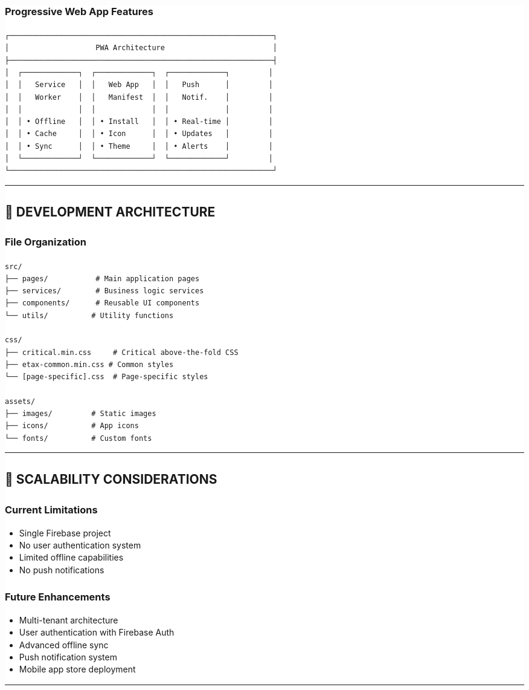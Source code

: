 ### **Progressive Web App Features**
```
┌─────────────────────────────────────────────────────────────┐
│                    PWA Architecture                         │
├─────────────────────────────────────────────────────────────┤
│  ┌─────────────┐  ┌─────────────┐  ┌─────────────┐         │
│  │   Service   │  │   Web App   │  │   Push      │         │
│  │   Worker    │  │   Manifest  │  │   Notif.    │         │
│  │             │  │             │  │             │         │
│  │ • Offline   │  │ • Install   │  │ • Real-time │         │
│  │ • Cache     │  │ • Icon      │  │ • Updates   │         │
│  │ • Sync      │  │ • Theme     │  │ • Alerts    │         │
│  └─────────────┘  └─────────────┘  └─────────────┘         │
└─────────────────────────────────────────────────────────────┘
```

---

## 🔧 **DEVELOPMENT ARCHITECTURE**

### **File Organization**
```
src/
├── pages/           # Main application pages
├── services/        # Business logic services
├── components/      # Reusable UI components
└── utils/          # Utility functions

css/
├── critical.min.css     # Critical above-the-fold CSS
├── etax-common.min.css # Common styles
└── [page-specific].css  # Page-specific styles

assets/
├── images/         # Static images
├── icons/          # App icons
└── fonts/          # Custom fonts
```

---

## 🚀 **SCALABILITY CONSIDERATIONS**

### **Current Limitations**
- Single Firebase project
- No user authentication system
- Limited offline capabilities
- No push notifications

### **Future Enhancements**
- Multi-tenant architecture
- User authentication with Firebase Auth
- Advanced offline sync
- Push notification system
- Mobile app store deployment

---